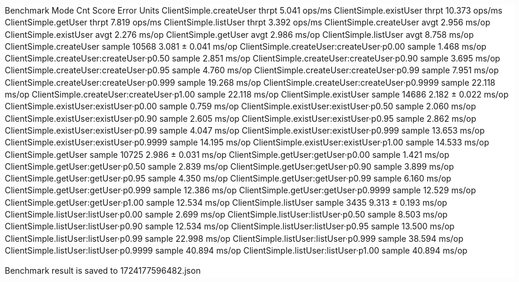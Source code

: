 Benchmark                                     Mode    Cnt   Score   Error   Units
ClientSimple.createUser                      thrpt          5.041          ops/ms
ClientSimple.existUser                       thrpt         10.373          ops/ms
ClientSimple.getUser                         thrpt          7.819          ops/ms
ClientSimple.listUser                        thrpt          3.392          ops/ms
ClientSimple.createUser                       avgt          2.956           ms/op
ClientSimple.existUser                        avgt          2.276           ms/op
ClientSimple.getUser                          avgt          2.986           ms/op
ClientSimple.listUser                         avgt          8.758           ms/op
ClientSimple.createUser                     sample  10568   3.081 ± 0.041   ms/op
ClientSimple.createUser:createUser·p0.00    sample          1.468           ms/op
ClientSimple.createUser:createUser·p0.50    sample          2.851           ms/op
ClientSimple.createUser:createUser·p0.90    sample          3.695           ms/op
ClientSimple.createUser:createUser·p0.95    sample          4.760           ms/op
ClientSimple.createUser:createUser·p0.99    sample          7.951           ms/op
ClientSimple.createUser:createUser·p0.999   sample         19.268           ms/op
ClientSimple.createUser:createUser·p0.9999  sample         22.118           ms/op
ClientSimple.createUser:createUser·p1.00    sample         22.118           ms/op
ClientSimple.existUser                      sample  14686   2.182 ± 0.022   ms/op
ClientSimple.existUser:existUser·p0.00      sample          0.759           ms/op
ClientSimple.existUser:existUser·p0.50      sample          2.060           ms/op
ClientSimple.existUser:existUser·p0.90      sample          2.605           ms/op
ClientSimple.existUser:existUser·p0.95      sample          2.862           ms/op
ClientSimple.existUser:existUser·p0.99      sample          4.047           ms/op
ClientSimple.existUser:existUser·p0.999     sample         13.653           ms/op
ClientSimple.existUser:existUser·p0.9999    sample         14.195           ms/op
ClientSimple.existUser:existUser·p1.00      sample         14.533           ms/op
ClientSimple.getUser                        sample  10725   2.986 ± 0.031   ms/op
ClientSimple.getUser:getUser·p0.00          sample          1.421           ms/op
ClientSimple.getUser:getUser·p0.50          sample          2.839           ms/op
ClientSimple.getUser:getUser·p0.90          sample          3.899           ms/op
ClientSimple.getUser:getUser·p0.95          sample          4.350           ms/op
ClientSimple.getUser:getUser·p0.99          sample          6.160           ms/op
ClientSimple.getUser:getUser·p0.999         sample         12.386           ms/op
ClientSimple.getUser:getUser·p0.9999        sample         12.529           ms/op
ClientSimple.getUser:getUser·p1.00          sample         12.534           ms/op
ClientSimple.listUser                       sample   3435   9.313 ± 0.193   ms/op
ClientSimple.listUser:listUser·p0.00        sample          2.699           ms/op
ClientSimple.listUser:listUser·p0.50        sample          8.503           ms/op
ClientSimple.listUser:listUser·p0.90        sample         12.534           ms/op
ClientSimple.listUser:listUser·p0.95        sample         13.500           ms/op
ClientSimple.listUser:listUser·p0.99        sample         22.998           ms/op
ClientSimple.listUser:listUser·p0.999       sample         38.594           ms/op
ClientSimple.listUser:listUser·p0.9999      sample         40.894           ms/op
ClientSimple.listUser:listUser·p1.00        sample         40.894           ms/op

Benchmark result is saved to 1724177596482.json
